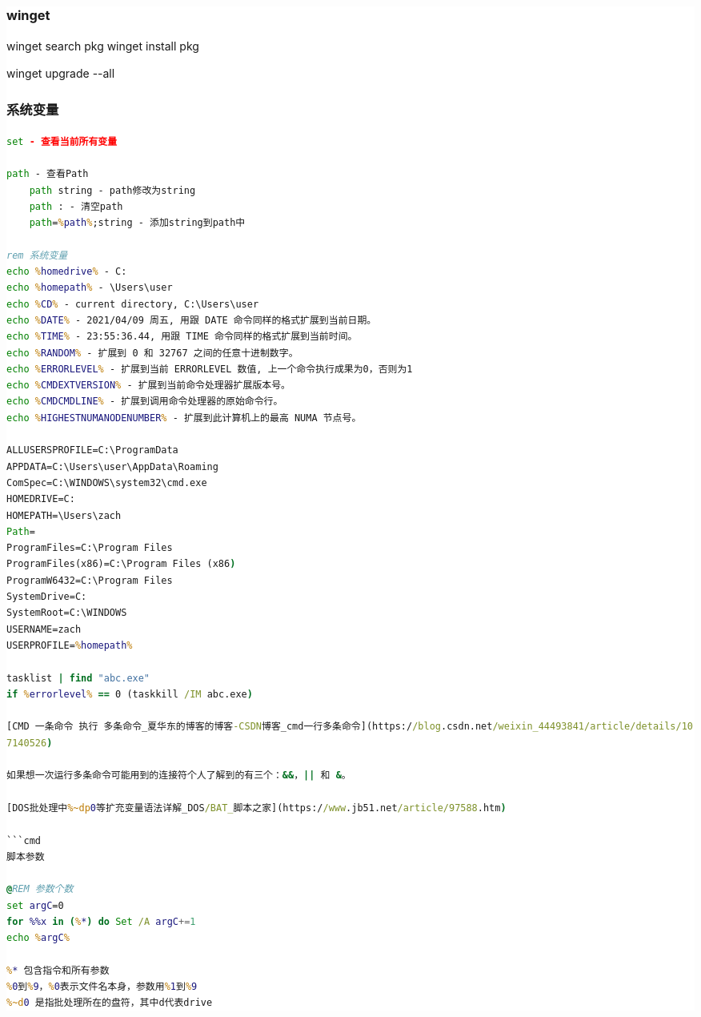 ### winget

winget search pkg
winget install pkg

winget upgrade --all

### 系统变量

```cmd
set - 查看当前所有变量

path - 查看Path
    path string - path修改为string
    path : - 清空path
    path=%path%;string - 添加string到path中

rem 系统变量
echo %homedrive% - C:
echo %homepath% - \Users\user
echo %CD% - current directory, C:\Users\user
echo %DATE% - 2021/04/09 周五, 用跟 DATE 命令同样的格式扩展到当前日期。
echo %TIME% - 23:55:36.44, 用跟 TIME 命令同样的格式扩展到当前时间。
echo %RANDOM% - 扩展到 0 和 32767 之间的任意十进制数字。
echo %ERRORLEVEL% - 扩展到当前 ERRORLEVEL 数值, 上一个命令执行成果为0，否则为1
echo %CMDEXTVERSION% - 扩展到当前命令处理器扩展版本号。
echo %CMDCMDLINE% - 扩展到调用命令处理器的原始命令行。
echo %HIGHESTNUMANODENUMBER% - 扩展到此计算机上的最高 NUMA 节点号。

ALLUSERSPROFILE=C:\ProgramData
APPDATA=C:\Users\user\AppData\Roaming
ComSpec=C:\WINDOWS\system32\cmd.exe
HOMEDRIVE=C:
HOMEPATH=\Users\zach
Path=
ProgramFiles=C:\Program Files
ProgramFiles(x86)=C:\Program Files (x86)
ProgramW6432=C:\Program Files
SystemDrive=C:
SystemRoot=C:\WINDOWS
USERNAME=zach
USERPROFILE=%homepath%

tasklist | find "abc.exe"
if %errorlevel% == 0 (taskkill /IM abc.exe)

[CMD 一条命令 执行 多条命令_夏华东的博客的博客-CSDN博客_cmd一行多条命令](https://blog.csdn.net/weixin_44493841/article/details/107140526)

如果想一次运行多条命令可能用到的连接符个人了解到的有三个：&&，|| 和 &。

[DOS批处理中%~dp0等扩充变量语法详解_DOS/BAT_脚本之家](https://www.jb51.net/article/97588.htm)

```cmd
脚本参数

@REM 参数个数
set argC=0
for %%x in (%*) do Set /A argC+=1
echo %argC%

%* 包含指令和所有参数
%0到%9，%0表示文件名本身，参数用%1到%9
%~d0 是指批处理所在的盘符，其中d代表drive
```